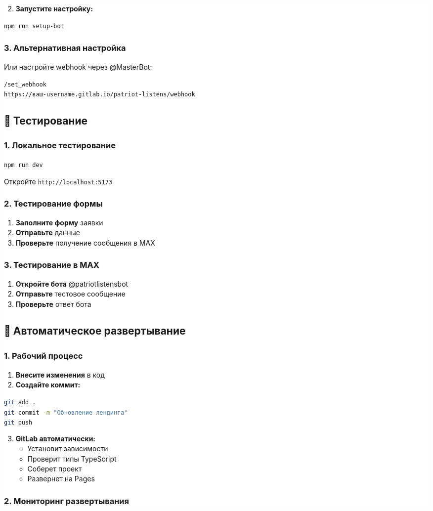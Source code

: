 2. **Запустите настройку:**
```bash
npm run setup-bot
```

### 3. Альтернативная настройка

Или настройте webhook через @MasterBot:
```
/set_webhook
https://ваш-username.gitlab.io/patriot-listens/webhook
```

## 📱 Тестирование

### 1. Локальное тестирование

```bash
npm run dev
```

Откройте `http://localhost:5173`

### 2. Тестирование формы

1. **Заполните форму** заявки
2. **Отправьте** данные
3. **Проверьте** получение сообщения в MAX

### 3. Тестирование в MAX

1. **Откройте бота** @patriotlistensbot
2. **Отправьте** тестовое сообщение
3. **Проверьте** ответ бота

## 🔄 Автоматическое развертывание

### 1. Рабочий процесс

1. **Внесите изменения** в код
2. **Создайте коммит:**
```bash
git add .
git commit -m "Обновление лендинга"
git push
```

3. **GitLab автоматически:**
   - Установит зависимости
   - Проверит типы TypeScript
   - Соберет проект
   - Развернет на Pages

### 2. Мониторинг развертывания
